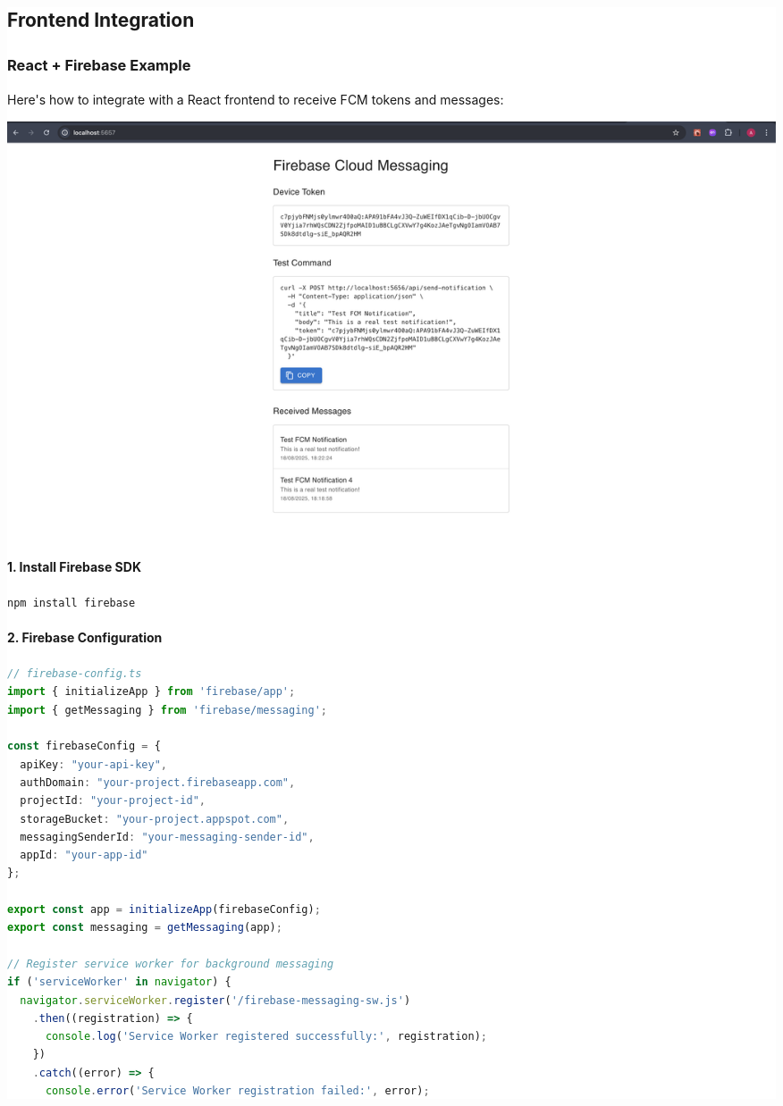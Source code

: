 ## Frontend Integration

### React + Firebase Example

Here's how to integrate with a React frontend to receive FCM tokens and messages:

![Frontend Example](./Frontend.png)

#### 1. Install Firebase SDK

```bash
npm install firebase
```

#### 2. Firebase Configuration

```typescript
// firebase-config.ts
import { initializeApp } from 'firebase/app';
import { getMessaging } from 'firebase/messaging';

const firebaseConfig = {
  apiKey: "your-api-key",
  authDomain: "your-project.firebaseapp.com",
  projectId: "your-project-id",
  storageBucket: "your-project.appspot.com",
  messagingSenderId: "your-messaging-sender-id",
  appId: "your-app-id"
};

export const app = initializeApp(firebaseConfig);
export const messaging = getMessaging(app);

// Register service worker for background messaging
if ('serviceWorker' in navigator) {
  navigator.serviceWorker.register('/firebase-messaging-sw.js')
    .then((registration) => {
      console.log('Service Worker registered successfully:', registration);
    })
    .catch((error) => {
      console.error('Service Worker registration failed:', error);
```